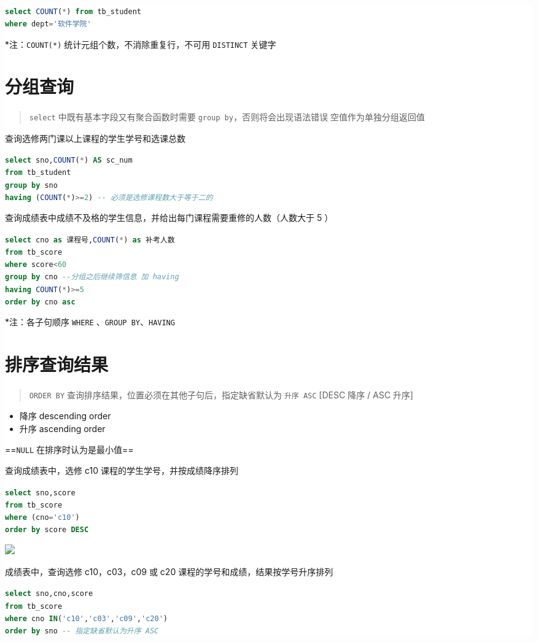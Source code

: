 ```sql
select COUNT(*) from tb_student
where dept='软件学院'
```
*注：`COUNT(*)` 统计元组个数，不消除重复行，不可用 `DISTINCT` 关键字
# 分组查询
> `select` 中既有基本字段又有聚合函数时需要 `group by`，否则将会出现语法错误
> 空值作为单独分组返回值

查询选修两门课以上课程的学生学号和选课总数

```sql
select sno,COUNT(*) AS sc_num
from tb_student
group by sno
having (COUNT(*)>=2) -- 必须是选修课程数大于等于二的
```

查询成绩表中成绩不及格的学生信息，并给出每门课程需要重修的人数（人数大于 5 ）

```sql
select cno as 课程号,COUNT(*) as 补考人数
from tb_score
where score<60
group by cno --分组之后继续筛信息 加 having 
having COUNT(*)>=5
order by cno asc
```

*注：各子句顺序 `WHERE` 、`GROUP BY`、`HAVING`

# 排序查询结果
> `ORDER BY` 查询排序结果，位置必须在其他子句后，指定缺省默认为 `升序 ASC` [DESC 降序 / ASC 升序]

- 降序 descending order
- 升序 ascending order

==`NULL` 在排序时认为是最小值==

查询成绩表中，选修 c10 课程的学生学号，并按成绩降序排列

```sql
select sno,score
from tb_score
where (cno='c10')
order by score DESC
```

![](https://img-blog.csdnimg.cn/67f7ecd2c22448eb842e59bc358ac385.png)

成绩表中，查询选修 c10，c03，c09 或 c20 课程的学号和成绩，结果按学号升序排列

```sql
select sno,cno,score
from tb_score
where cno IN('c10','c03','c09','c20')
order by sno -- 指定缺省默认为升序 ASC
```

